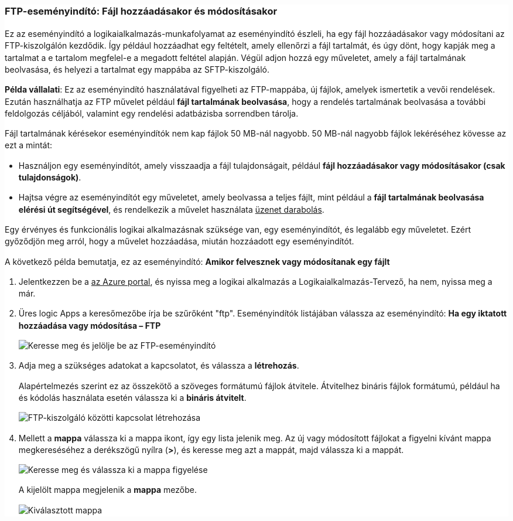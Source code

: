 ### <a name="ftp-trigger-when-a-file-is-added-or-modified"></a>FTP-eseményindító: Fájl hozzáadásakor és módosításakor

Ez az eseményindító a logikaialkalmazás-munkafolyamat az eseményindító észleli, ha egy fájl hozzáadásakor vagy módosítani az FTP-kiszolgálón kezdődik. Így például hozzáadhat egy feltételt, amely ellenőrzi a fájl tartalmát, és úgy dönt, hogy kapják meg a tartalmat a e tartalom megfelel-e a megadott feltétel alapján. Végül adjon hozzá egy műveletet, amely a fájl tartalmának beolvasása, és helyezi a tartalmat egy mappába az SFTP-kiszolgáló. 

**Példa vállalati**: Ez az eseményindító használatával figyelheti az FTP-mappába, új fájlok, amelyek ismertetik a vevői rendelések. Ezután használhatja az FTP művelet például **fájl tartalmának beolvasása**, hogy a rendelés tartalmának beolvasása a további feldolgozás céljából, valamint egy rendelési adatbázisba sorrendben tárolja.

Fájl tartalmának kérésekor eseményindítók nem kap fájlok 50 MB-nál nagyobb. 50 MB-nál nagyobb fájlok lekéréséhez kövesse az ezt a mintát: 

* Használjon egy eseményindítót, amely visszaadja a fájl tulajdonságait, például **fájl hozzáadásakor vagy módosításakor (csak tulajdonságok)**.

* Hajtsa végre az eseményindítót egy műveletet, amely beolvassa a teljes fájlt, mint például a **fájl tartalmának beolvasása elérési út segítségével**, és rendelkezik a művelet használata [üzenet darabolás](../logic-apps/logic-apps-handle-large-messages.md).

Egy érvényes és funkcionális logikai alkalmazásnak szüksége van, egy eseményindítót, és legalább egy műveletet. Ezért győződjön meg arról, hogy a művelet hozzáadása, miután hozzáadott egy eseményindítót.

A következő példa bemutatja, ez az eseményindító: **Amikor felvesznek vagy módosítanak egy fájlt**

1. Jelentkezzen be a [az Azure portal](https://portal.azure.com), és nyissa meg a logikai alkalmazás a Logikaialkalmazás-Tervező, ha nem, nyissa meg a már.

1. Üres logic Apps a keresőmezőbe írja be szűrőként "ftp". Eseményindítók listájában válassza az eseményindító: **Ha egy iktatott hozzáadása vagy módosítása – FTP**

   ![Keresse meg és jelölje be az FTP-eseményindító](./media/connectors-create-api-ftp/select-ftp-trigger.png)  

1. Adja meg a szükséges adatokat a kapcsolatot, és válassza a **létrehozás**.

   Alapértelmezés szerint ez az összekötő a szöveges formátumú fájlok átvitele. 
   Átvitelhez bináris fájlok formátumú, például ha és kódolás használata esetén válassza ki a **bináris átvitelt**.

   ![FTP-kiszolgáló közötti kapcsolat létrehozása](./media/connectors-create-api-ftp/create-ftp-connection-trigger.png)  

1. Mellett a **mappa** válassza ki a mappa ikont, így egy lista jelenik meg. Az új vagy módosított fájlokat a figyelni kívánt mappa megkereséséhez a derékszögű nyílra (**>**), és keresse meg azt a mappát, majd válassza ki a mappát.

   ![Keresse meg és válassza ki a mappa figyelése](./media/connectors-create-api-ftp/select-folder.png)  

   A kijelölt mappa megjelenik a **mappa** mezőbe.

   ![Kiválasztott mappa](./media/connectors-create-api-ftp/selected-folder.png)  
